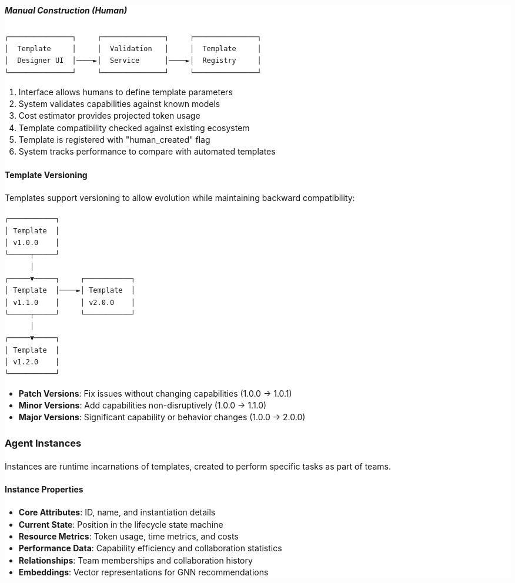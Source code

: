 ##### Manual Construction (Human)

```
┌───────────────┐     ┌───────────────┐     ┌───────────────┐
│  Template     │     │  Validation   │     │  Template     │
│  Designer UI  │────►│  Service      │────►│  Registry     │
└───────────────┘     └───────────────┘     └───────────────┘
```

1. Interface allows humans to define template parameters
2. System validates capabilities against known models
3. Cost estimator provides projected token usage
4. Template compatibility checked against existing ecosystem
5. Template is registered with "human_created" flag
6. System tracks performance to compare with automated templates

#### Template Versioning

Templates support versioning to allow evolution while maintaining backward compatibility:

```
┌───────────┐
│ Template  │
│ v1.0.0    │
└─────┬─────┘
      │
┌─────▼─────┐     ┌───────────┐
│ Template  │────►│ Template  │
│ v1.1.0    │     │ v2.0.0    │
└─────┬─────┘     └───────────┘
      │
┌─────▼─────┐
│ Template  │
│ v1.2.0    │
└───────────┘
```

- **Patch Versions**: Fix issues without changing capabilities (1.0.0 → 1.0.1)
- **Minor Versions**: Add capabilities non-disruptively (1.0.0 → 1.1.0)
- **Major Versions**: Significant capability or behavior changes (1.0.0 → 2.0.0)

### Agent Instances

Instances are runtime incarnations of templates, created to perform specific tasks as part of teams.

#### Instance Properties

- **Core Attributes**: ID, name, and instantiation details
- **Current State**: Position in the lifecycle state machine
- **Resource Metrics**: Token usage, time metrics, and costs
- **Performance Data**: Capability efficiency and collaboration statistics
- **Relationships**: Team memberships and collaboration history
- **Embeddings**: Vector representations for GNN recommendations
